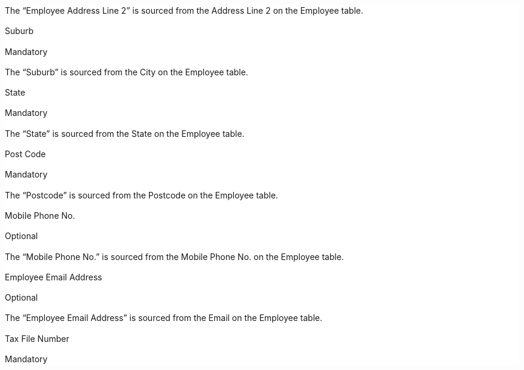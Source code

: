   
  The “Employee Address Line 2” is sourced from the Address
  Line 2 on the Employee table.
  
 
 
  
  Suburb
  
  
  Mandatory
  
  
  The “Suburb” is sourced from the City on the Employee
  table.
  
 
 
  
  State
  
  
  Mandatory
  
  
  The “State” is sourced from the State on the Employee
  table.
  
 
 
  
  Post Code
  
  
  Mandatory
  
  
  The “Postcode” is sourced from the Postcode on the
  Employee table.
  
 
 
  
  Mobile Phone No.
  
  
  Optional
  
  
  The “Mobile Phone No.” is sourced from the Mobile Phone
  No. on the Employee table.
  
 
 
  
  Employee Email Address 
  
  
  Optional
  
  
  The “Employee Email Address” is sourced from the Email on
  the Employee table.
  
 
 
  
  Tax File Number
  
  
  Mandatory
  
  